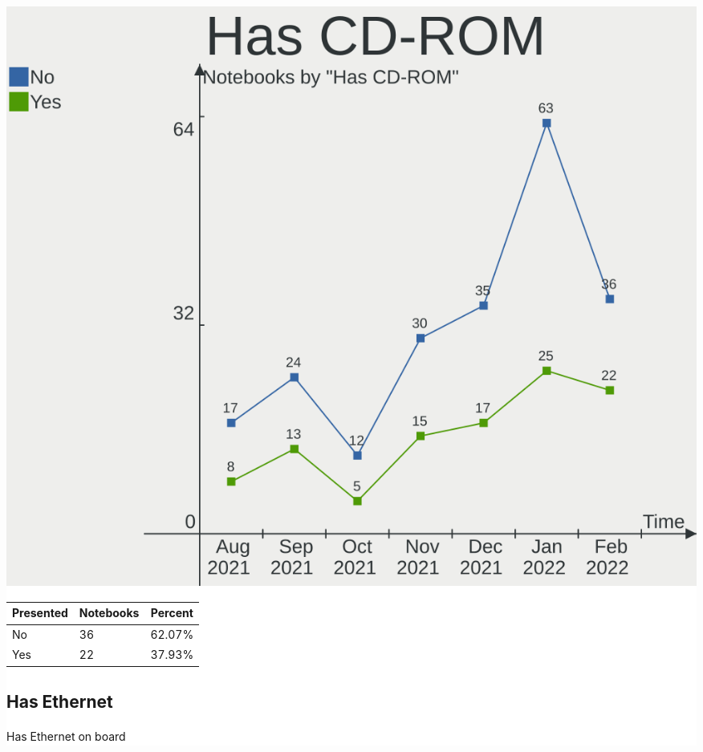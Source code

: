 ![Has CD-ROM](./images/line_chart/node_has_cdrom.svg)

| Presented | Notebooks | Percent |
|-----------|-----------|---------|
| No        | 36        | 62.07%  |
| Yes       | 22        | 37.93%  |

Has Ethernet
------------

Has Ethernet on board
